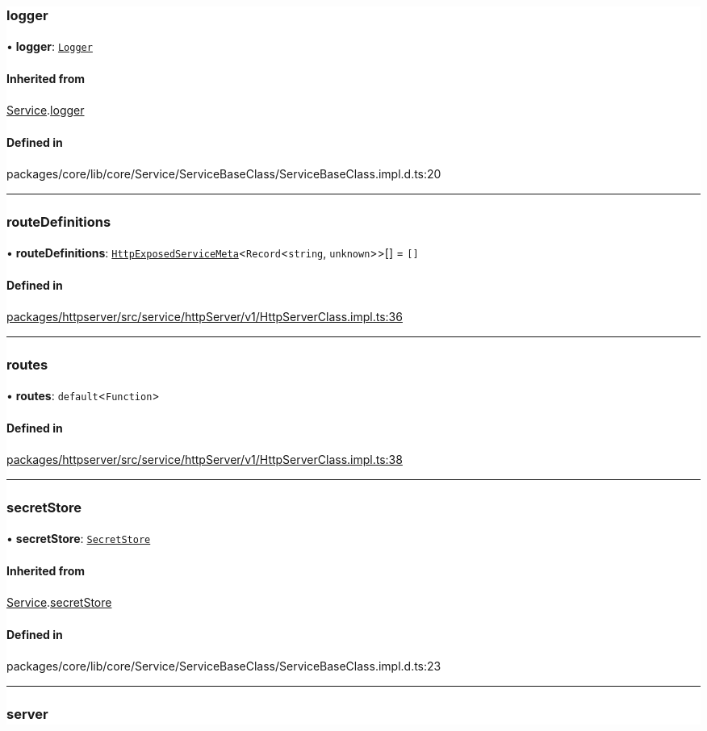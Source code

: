 ### logger

• **logger**: [`Logger`](purista_httpserver.internal.Logger.md)

#### Inherited from

[Service](purista_httpserver.internal.Service.md).[logger](purista_httpserver.internal.Service.md#logger)

#### Defined in

packages/core/lib/core/Service/ServiceBaseClass/ServiceBaseClass.impl.d.ts:20

___

### routeDefinitions

• **routeDefinitions**: [`HttpExposedServiceMeta`](../modules/purista_httpserver.internal.md#httpexposedservicemeta)<`Record`<`string`, `unknown`\>\>[] = `[]`

#### Defined in

[packages/httpserver/src/service/httpServer/v1/HttpServerClass.impl.ts:36](https://github.com/sebastianwessel/purista/blob/dde9cc6/packages/httpserver/src/service/httpServer/v1/HttpServerClass.impl.ts#L36)

___

### routes

• **routes**: `default`<`Function`\>

#### Defined in

[packages/httpserver/src/service/httpServer/v1/HttpServerClass.impl.ts:38](https://github.com/sebastianwessel/purista/blob/dde9cc6/packages/httpserver/src/service/httpServer/v1/HttpServerClass.impl.ts#L38)

___

### secretStore

• **secretStore**: [`SecretStore`](../interfaces/purista_httpserver.internal.SecretStore.md)

#### Inherited from

[Service](purista_httpserver.internal.Service.md).[secretStore](purista_httpserver.internal.Service.md#secretstore)

#### Defined in

packages/core/lib/core/Service/ServiceBaseClass/ServiceBaseClass.impl.d.ts:23

___

### server
